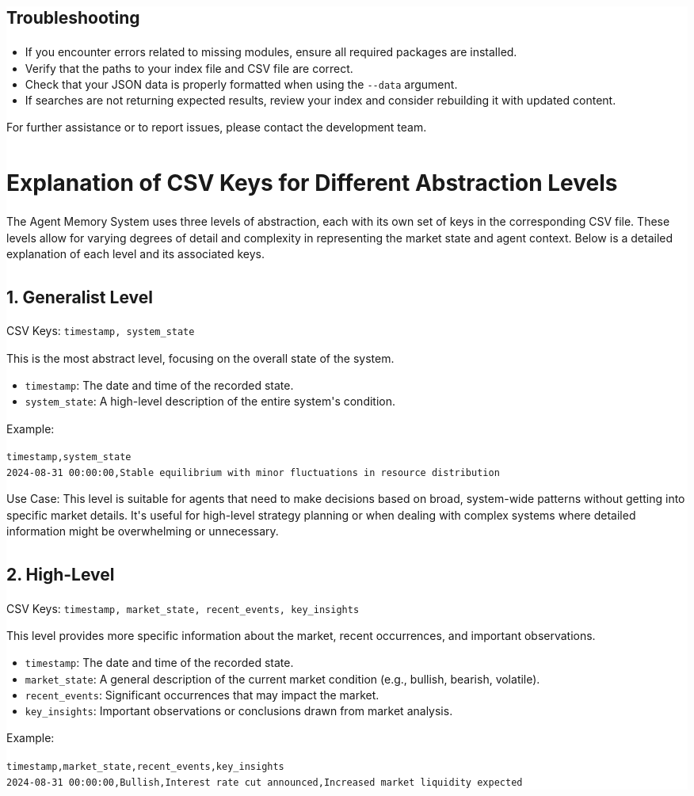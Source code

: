 ## Troubleshooting

- If you encounter errors related to missing modules, ensure all required packages are installed.
- Verify that the paths to your index file and CSV file are correct.
- Check that your JSON data is properly formatted when using the `--data` argument.
- If searches are not returning expected results, review your index and consider rebuilding it with updated content.

For further assistance or to report issues, please contact the development team.

# Explanation of CSV Keys for Different Abstraction Levels

The Agent Memory System uses three levels of abstraction, each with its own set of keys in the corresponding CSV file. These levels allow for varying degrees of detail and complexity in representing the market state and agent context. Below is a detailed explanation of each level and its associated keys.

## 1. Generalist Level

CSV Keys: `timestamp, system_state`

This is the most abstract level, focusing on the overall state of the system.

- `timestamp`: The date and time of the recorded state.
- `system_state`: A high-level description of the entire system's condition.

Example:
```csv
timestamp,system_state
2024-08-31 00:00:00,Stable equilibrium with minor fluctuations in resource distribution
```

Use Case: This level is suitable for agents that need to make decisions based on broad, system-wide patterns without getting into specific market details. It's useful for high-level strategy planning or when dealing with complex systems where detailed information might be overwhelming or unnecessary.

## 2. High-Level

CSV Keys: `timestamp, market_state, recent_events, key_insights`

This level provides more specific information about the market, recent occurrences, and important observations.

- `timestamp`: The date and time of the recorded state.
- `market_state`: A general description of the current market condition (e.g., bullish, bearish, volatile).
- `recent_events`: Significant occurrences that may impact the market.
- `key_insights`: Important observations or conclusions drawn from market analysis.

Example:
```csv
timestamp,market_state,recent_events,key_insights
2024-08-31 00:00:00,Bullish,Interest rate cut announced,Increased market liquidity expected
```
